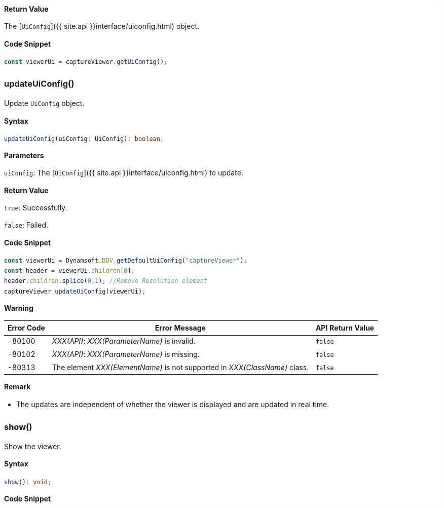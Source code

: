 **Return Value**

The [`UiConfig`]({{ site.api }}interface/uiconfig.html) object.

**Code Snippet**

```typescript
const viewerUi = captureViewer.getUiConfig();
```

### updateUiConfig()

Update `UiConfig` object.

**Syntax**

```typescript
updateUiConfig(uiConfig: UiConfig): boolean;
```

**Parameters**

`uiConfig`: The [`UiConfig`]({{ site.api }}interface/uiconfig.html) to update.

**Return Value**

`true`: Successfully.

`false`: Failed.

**Code Snippet**

```typescript
const viewerUi = Dynamsoft.DDV.getDefaultUiConfig("captureViewer");
const header = viewerUi.children[0];
header.children.splice(0,1); //Remove Resolution element
captureViewer.updateUiConfig(viewerUi);
```

**Warning**

 Error Code  | Error Message                                        | API Return Value
--------|-----------------------------------------------------|----------------------
 -80100 | *XXX(API)*: *XXX(ParameterName)* is invalid.   | `false`
 -80102 | *XXX(API)*: *XXX(ParameterName)* is missing.  | `false`
 -80313 | The element *XXX(ElementName)* is not supported in *XXX(ClassName)* class.      | `false`

**Remark**

- The updates are independent of whether the viewer is displayed and are updated in real time.

### show()

Show the viewer.

**Syntax**

```typescript
show(): void;
```

**Code Snippet**
